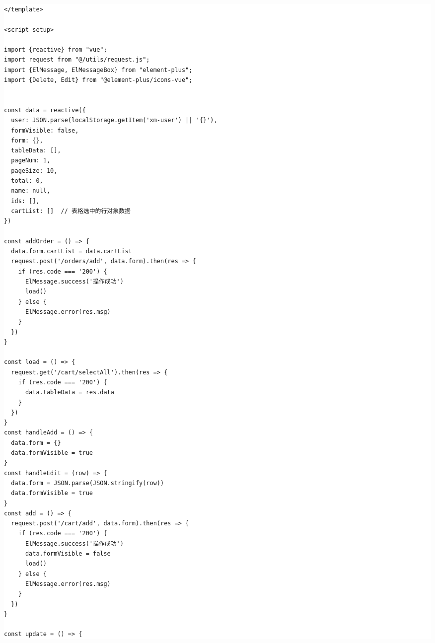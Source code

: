 ```vue
</template>

<script setup>

import {reactive} from "vue";
import request from "@/utils/request.js";
import {ElMessage, ElMessageBox} from "element-plus";
import {Delete, Edit} from "@element-plus/icons-vue";


const data = reactive({
  user: JSON.parse(localStorage.getItem('xm-user') || '{}'),
  formVisible: false,
  form: {},
  tableData: [],
  pageNum: 1,
  pageSize: 10,
  total: 0,
  name: null,
  ids: [],
  cartList: []  // 表格选中的行对象数据
})

const addOrder = () => {
  data.form.cartList = data.cartList
  request.post('/orders/add', data.form).then(res => {
    if (res.code === '200') {
      ElMessage.success('操作成功')
      load()
    } else {
      ElMessage.error(res.msg)
    }
  })
}

const load = () => {
  request.get('/cart/selectAll').then(res => {
    if (res.code === '200') {
      data.tableData = res.data
    }
  })
}
const handleAdd = () => {
  data.form = {}
  data.formVisible = true
}
const handleEdit = (row) => {
  data.form = JSON.parse(JSON.stringify(row))
  data.formVisible = true
}
const add = () => {
  request.post('/cart/add', data.form).then(res => {
    if (res.code === '200') {
      ElMessage.success('操作成功')
      data.formVisible = false
      load()
    } else {
      ElMessage.error(res.msg)
    }
  })
}

const update = () => {
```